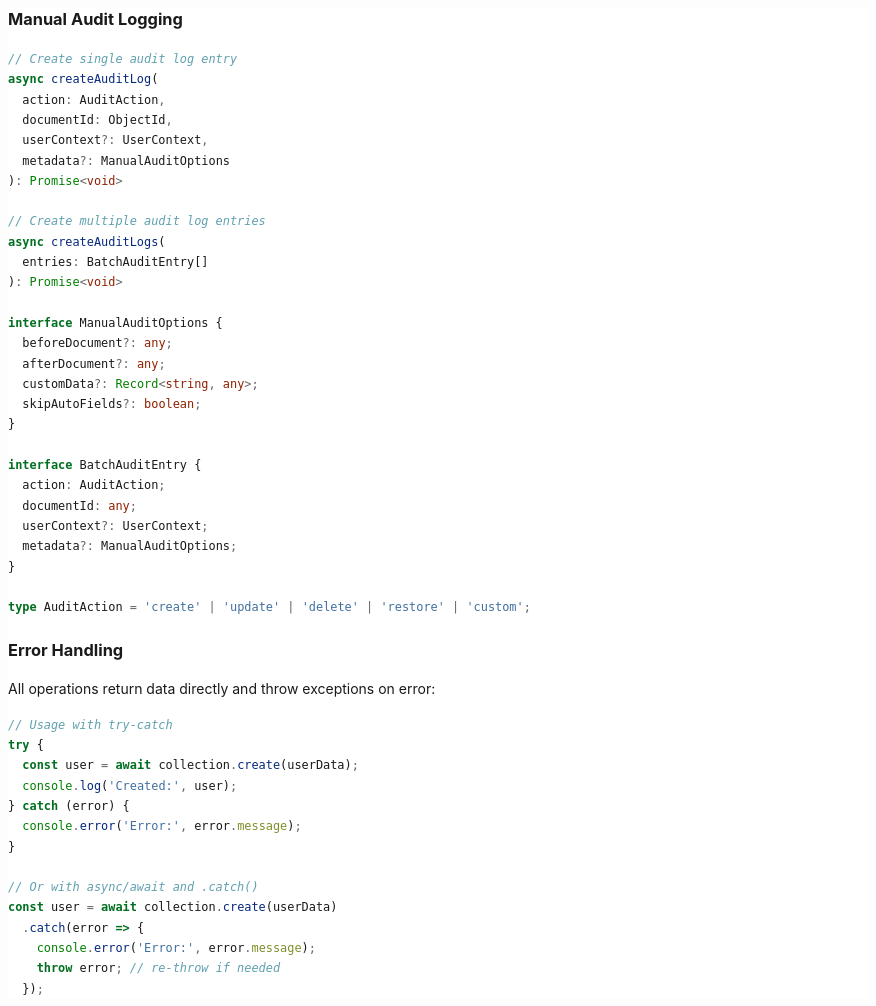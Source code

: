 ### Manual Audit Logging

```typescript
// Create single audit log entry
async createAuditLog(
  action: AuditAction,
  documentId: ObjectId,
  userContext?: UserContext,
  metadata?: ManualAuditOptions
): Promise<void>

// Create multiple audit log entries
async createAuditLogs(
  entries: BatchAuditEntry[]
): Promise<void>

interface ManualAuditOptions {
  beforeDocument?: any;
  afterDocument?: any;
  customData?: Record<string, any>;
  skipAutoFields?: boolean;
}

interface BatchAuditEntry {
  action: AuditAction;
  documentId: any;
  userContext?: UserContext;
  metadata?: ManualAuditOptions;
}

type AuditAction = 'create' | 'update' | 'delete' | 'restore' | 'custom';
```

### Error Handling

All operations return data directly and throw exceptions on error:

```typescript
// Usage with try-catch
try {
  const user = await collection.create(userData);
  console.log('Created:', user);
} catch (error) {
  console.error('Error:', error.message);
}

// Or with async/await and .catch()
const user = await collection.create(userData)
  .catch(error => {
    console.error('Error:', error.message);
    throw error; // re-throw if needed
  });
```
